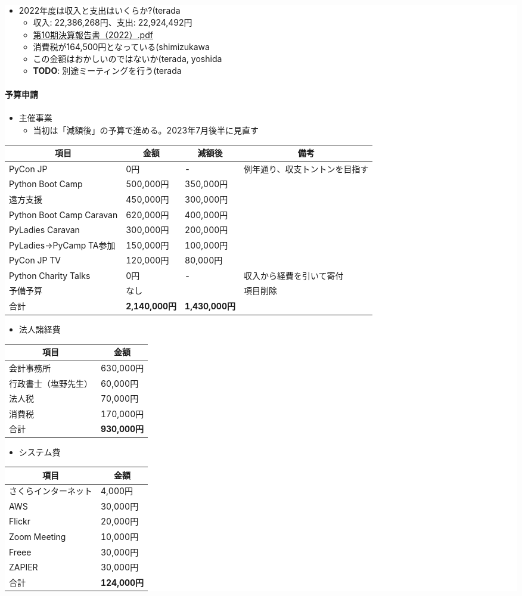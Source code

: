   * 2022年度は収入と支出はいくらか?(terada
    * 収入: 22,386,268円、支出: 22,924,492円
    * [第10期決算報告書（2022）.pdf](https://drive.google.com/file/d/1C4-9Ptf0_4cvBUHgjHwNeY0wtETTDHd1/view)
    * 消費税が164,500円となっている(shimizukawa
    * この金額はおかしいのではないか(terada, yoshida
    * **TODO**: 別途ミーティングを行う(terada

#### 予算申請

* 主催事業
  * 当初は「減額後」の予算で進める。2023年7月後半に見直す

| 項目 | 金額 | 減額後 | 備考 |
| -- | -- | -- | -- |
| PyCon JP | 0円 | - | 例年通り、収支トントンを目指す
| Python Boot Camp | 500,000円 | 350,000円 | |
| 遠方支援 | 450,000円 | 300,000円 | |
| Python Boot Camp Caravan | 620,000円 | 400,000円 | |
| PyLadies Caravan | 300,000円 | 200,000円 | |
| PyLadies->PyCamp TA参加 | 150,000円 | 100,000円 | |
| PyCon JP TV | 120,000円 | 80,000円 | |
| Python Charity Talks | 0円 | - | 収入から経費を引いて寄付
| 予備予算 | なし | | 項目削除
| 合計 | **2,140,000円** | **1,430,000円** | |

* 法人諸経費

| 項目 | 金額 |
| -- | -- |
| 会計事務所 | 630,000円 |
| 行政書士（塩野先生） | 60,000円 |
| 法人税 | 70,000円 |
| 消費税 | 170,000円 |
|  合計 | **930,000円** |

* システム費

| 項目 | 金額 |
| -- | -- |
| さくらインターネット | 4,000円 |
| AWS | 30,000円 |
| Flickr | 20,000円 |
| Zoom Meeting | 10,000円 |
| Freee | 30,000円 |
| ZAPIER | 30,000円 |
| 合計 | **124,000円** |

